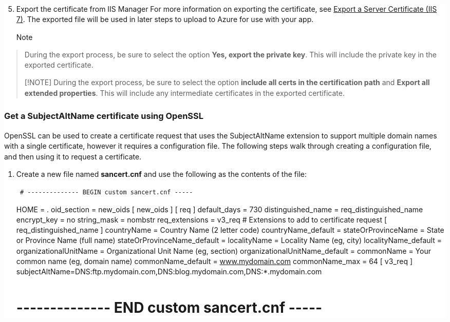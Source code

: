 5. Export the certificate from IIS Manager For more information on exporting the certificate, see [Export a Server Certificate (IIS 7)](http://technet.microsoft.com/library/cc731386(WS.10).aspx). The exported file will be used in later steps to upload to Azure for use with your app.

   > [!NOTE]
> During the export process, be sure to select the option <strong>Yes, export the private key</strong>. This will include the private key in the exported certificate.
> 
> [!NOTE]
> During the export process, be sure to select the option **include all certs in the certification path** and **Export all extended properties**. This will include any intermediate certificates in the exported certificate.
> 
> 

<a name="bkmk_subjectaltname"></a>

### Get a SubjectAltName certificate using OpenSSL
OpenSSL can be used to create a certificate request that uses the SubjectAltName extension to support multiple domain names with a single certificate, however it requires a configuration file. The following steps walk through creating a configuration file, and then using it to request a certificate.

1. Create a new file named **sancert.cnf** and use the following as the contents of the file:

        # -------------- BEGIN custom sancert.cnf -----
     HOME = .
     oid_section = new_oids
     [ new_oids ]
     [ req ]
     default_days = 730
     distinguished_name = req_distinguished_name
     encrypt_key = no
     string_mask = nombstr
     req_extensions = v3_req # Extensions to add to certificate request
     [ req_distinguished_name ]
     countryName = Country Name (2 letter code)
     countryName_default =
     stateOrProvinceName = State or Province Name (full name)
     stateOrProvinceName_default =
     localityName = Locality Name (eg, city)
     localityName_default =
     organizationalUnitName  = Organizational Unit Name (eg, section)
     organizationalUnitName_default  =
     commonName              = Your common name (eg, domain name)
     commonName_default      = www.mydomain.com
     commonName_max = 64
     [ v3_req ]
     subjectAltName=DNS:ftp.mydomain.com,DNS:blog.mydomain.com,DNS:*.mydomain.com
     # -------------- END custom sancert.cnf -----


[customdomain]: ../articles/app-service-web/web-sites-custom-domain-name.md
[iiscsr]: http://technet.microsoft.com/library/cc732906(WS.10).aspx
[cas]: http://go.microsoft.com/fwlink/?LinkID=269988
[installcertiis]: http://technet.microsoft.com/library/cc771816(WS.10).aspx
[exportcertiis]: http://technet.microsoft.com/library/cc731386(WS.10).aspx
[openssl]: http://www.openssl.org/
[portal]: https://manage.windowsazure.com/
[tls]: http://en.wikipedia.org/wiki/Transport_Layer_Security
[staticip]: ./media/configure-ssl-web-site/staticip.png
[website]: ./media/configure-ssl-web-site/sslwebsite.png
[scale]: ./media/configure-ssl-web-site/sslscale.png
[standard]: ./media/configure-ssl-web-site/sslreserved.png
[pricing]: /pricing/details/
[configure]: ./media/configure-ssl-web-site/sslconfig.png
[uploadcert]: ./media/configure-ssl-web-site/ssluploadcert.png
[uploadcertdlg]: ./media/configure-ssl-web-site/ssluploaddlg.png
[sslbindings]: ./media/configure-ssl-web-site/sslbindings.png
[sni]: http://en.wikipedia.org/wiki/Server_Name_Indication
[certmgr]: ./media/configure-ssl-web-site/waws-certmgr.png
[certwiz1]: ./media/configure-ssl-web-site/waws-certwiz1.png
[certwiz2]: ./media/configure-ssl-web-site/waws-certwiz2.png
[certwiz3]: ./media/configure-ssl-web-site/waws-certwiz3.png
[certwiz4]: ./media/configure-ssl-web-site/waws-certwiz4.png